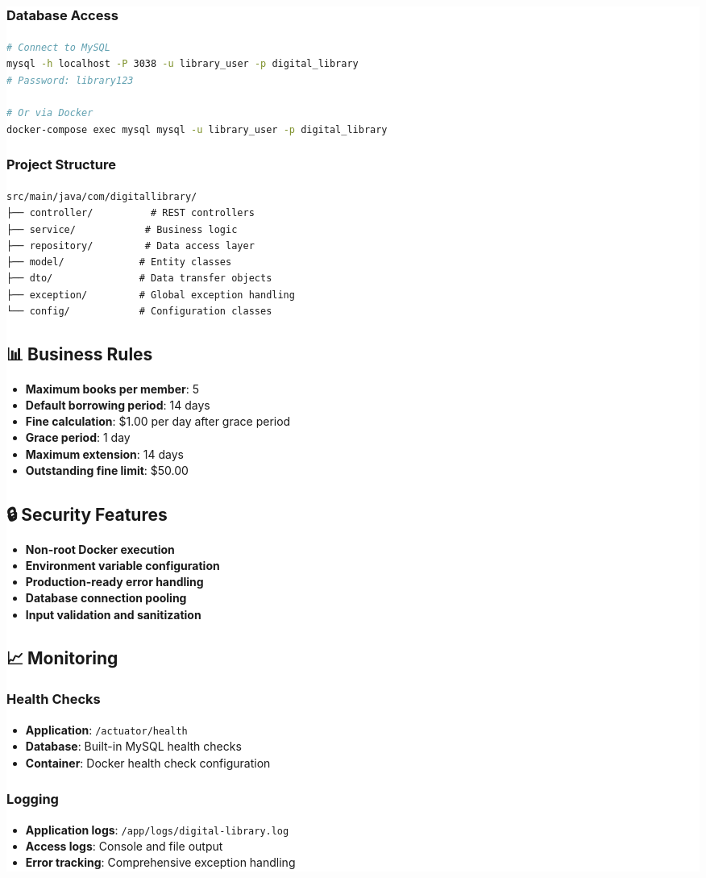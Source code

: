 ### Database Access
```bash
# Connect to MySQL
mysql -h localhost -P 3038 -u library_user -p digital_library
# Password: library123

# Or via Docker
docker-compose exec mysql mysql -u library_user -p digital_library
```

### Project Structure
```
src/main/java/com/digitallibrary/
├── controller/          # REST controllers
├── service/            # Business logic
├── repository/         # Data access layer
├── model/             # Entity classes
├── dto/               # Data transfer objects
├── exception/         # Global exception handling
└── config/            # Configuration classes
```

## 📊 Business Rules

- **Maximum books per member**: 5
- **Default borrowing period**: 14 days
- **Fine calculation**: $1.00 per day after grace period
- **Grace period**: 1 day
- **Maximum extension**: 14 days
- **Outstanding fine limit**: $50.00

## 🔒 Security Features

- **Non-root Docker execution**
- **Environment variable configuration**
- **Production-ready error handling**
- **Database connection pooling**
- **Input validation and sanitization**

## 📈 Monitoring

### Health Checks
- **Application**: `/actuator/health`
- **Database**: Built-in MySQL health checks
- **Container**: Docker health check configuration

### Logging
- **Application logs**: `/app/logs/digital-library.log`
- **Access logs**: Console and file output
- **Error tracking**: Comprehensive exception handling
